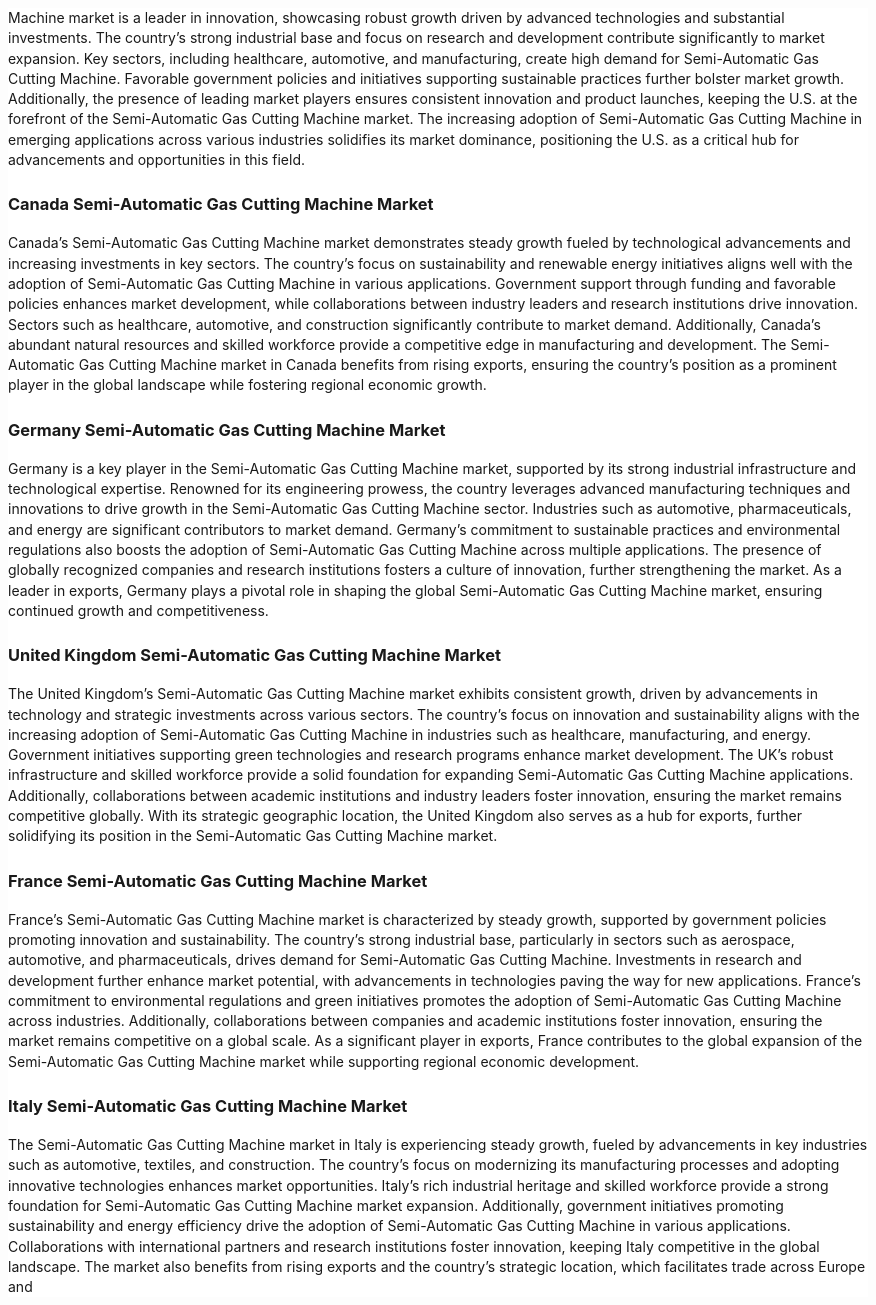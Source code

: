 Machine market is a leader in innovation, showcasing robust growth driven by advanced technologies and substantial investments. The country&rsquo;s strong industrial base and focus on research and development contribute significantly to market expansion. Key sectors, including healthcare, automotive, and manufacturing, create high demand for Semi-Automatic Gas Cutting Machine. Favorable government policies and initiatives supporting sustainable practices further bolster market growth. Additionally, the presence of leading market players ensures consistent innovation and product launches, keeping the U.S. at the forefront of the Semi-Automatic Gas Cutting Machine market. The increasing adoption of Semi-Automatic Gas Cutting Machine in emerging applications across various industries solidifies its market dominance, positioning the U.S. as a critical hub for advancements and opportunities in this field.</p><h3>Canada Semi-Automatic Gas Cutting Machine Market</h3><p>Canada&rsquo;s Semi-Automatic Gas Cutting Machine market demonstrates steady growth fueled by technological advancements and increasing investments in key sectors. The country&rsquo;s focus on sustainability and renewable energy initiatives aligns well with the adoption of Semi-Automatic Gas Cutting Machine in various applications. Government support through funding and favorable policies enhances market development, while collaborations between industry leaders and research institutions drive innovation. Sectors such as healthcare, automotive, and construction significantly contribute to market demand. Additionally, Canada&rsquo;s abundant natural resources and skilled workforce provide a competitive edge in manufacturing and development. The Semi-Automatic Gas Cutting Machine market in Canada benefits from rising exports, ensuring the country&rsquo;s position as a prominent player in the global landscape while fostering regional economic growth.</p><h3>Germany Semi-Automatic Gas Cutting Machine Market</h3><p>Germany is a key player in the Semi-Automatic Gas Cutting Machine market, supported by its strong industrial infrastructure and technological expertise. Renowned for its engineering prowess, the country leverages advanced manufacturing techniques and innovations to drive growth in the Semi-Automatic Gas Cutting Machine sector. Industries such as automotive, pharmaceuticals, and energy are significant contributors to market demand. Germany&rsquo;s commitment to sustainable practices and environmental regulations also boosts the adoption of Semi-Automatic Gas Cutting Machine across multiple applications. The presence of globally recognized companies and research institutions fosters a culture of innovation, further strengthening the market. As a leader in exports, Germany plays a pivotal role in shaping the global Semi-Automatic Gas Cutting Machine market, ensuring continued growth and competitiveness.</p><h3>United Kingdom Semi-Automatic Gas Cutting Machine Market</h3><p>The United Kingdom&rsquo;s Semi-Automatic Gas Cutting Machine market exhibits consistent growth, driven by advancements in technology and strategic investments across various sectors. The country&rsquo;s focus on innovation and sustainability aligns with the increasing adoption of Semi-Automatic Gas Cutting Machine in industries such as healthcare, manufacturing, and energy. Government initiatives supporting green technologies and research programs enhance market development. The UK&rsquo;s robust infrastructure and skilled workforce provide a solid foundation for expanding Semi-Automatic Gas Cutting Machine applications. Additionally, collaborations between academic institutions and industry leaders foster innovation, ensuring the market remains competitive globally. With its strategic geographic location, the United Kingdom also serves as a hub for exports, further solidifying its position in the Semi-Automatic Gas Cutting Machine market.</p><h3>France Semi-Automatic Gas Cutting Machine Market</h3><p>France&rsquo;s Semi-Automatic Gas Cutting Machine market is characterized by steady growth, supported by government policies promoting innovation and sustainability. The country&rsquo;s strong industrial base, particularly in sectors such as aerospace, automotive, and pharmaceuticals, drives demand for Semi-Automatic Gas Cutting Machine. Investments in research and development further enhance market potential, with advancements in technologies paving the way for new applications. France&rsquo;s commitment to environmental regulations and green initiatives promotes the adoption of Semi-Automatic Gas Cutting Machine across industries. Additionally, collaborations between companies and academic institutions foster innovation, ensuring the market remains competitive on a global scale. As a significant player in exports, France contributes to the global expansion of the Semi-Automatic Gas Cutting Machine market while supporting regional economic development.</p><h3>Italy Semi-Automatic Gas Cutting Machine Market</h3><p>The Semi-Automatic Gas Cutting Machine market in Italy is experiencing steady growth, fueled by advancements in key industries such as automotive, textiles, and construction. The country&rsquo;s focus on modernizing its manufacturing processes and adopting innovative technologies enhances market opportunities. Italy&rsquo;s rich industrial heritage and skilled workforce provide a strong foundation for Semi-Automatic Gas Cutting Machine market expansion. Additionally, government initiatives promoting sustainability and energy efficiency drive the adoption of Semi-Automatic Gas Cutting Machine in various applications. Collaborations with international partners and research institutions foster innovation, keeping Italy competitive in the global landscape. The market also benefits from rising exports and the country&rsquo;s strategic location, which facilitates trade across Europe and